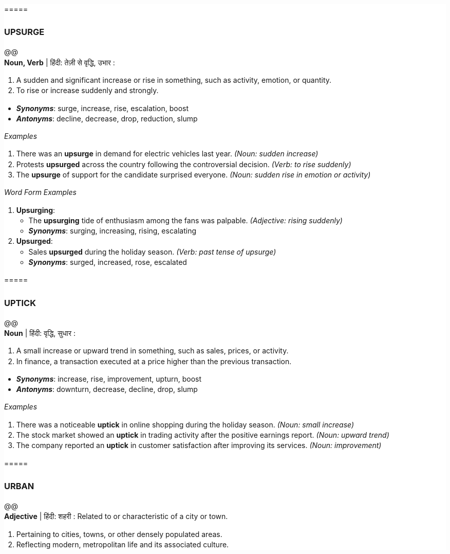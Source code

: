 =====

### UPSURGE
@@  
**Noun, Verb** | हिंदी: तेज़ी से वृद्धि, उभार :  
1. A sudden and significant increase or rise in something, such as activity, emotion, or quantity.  
2. To rise or increase suddenly and strongly.  

- ***Synonyms***: surge, increase, rise, escalation, boost  
- ***Antonyms***: decline, decrease, drop, reduction, slump  

_Examples_  
1. There was an **upsurge** in demand for electric vehicles last year. _(Noun: sudden increase)_  
2. Protests **upsurged** across the country following the controversial decision. _(Verb: to rise suddenly)_  
3. The **upsurge** of support for the candidate surprised everyone. _(Noun: sudden rise in emotion or activity)_  

_Word Form Examples_  
1. **Upsurging**:  
	- The **upsurging** tide of enthusiasm among the fans was palpable. _(Adjective: rising suddenly)_  
	- ***Synonyms***: surging, increasing, rising, escalating  
2. **Upsurged**:  
	- Sales **upsurged** during the holiday season. _(Verb: past tense of upsurge)_  
	- ***Synonyms***: surged, increased, rose, escalated  

=====

### UPTICK
@@  
**Noun** | हिंदी: वृद्धि, सुधार : 
1. A small increase or upward trend in something, such as sales, prices, or activity.
2. In finance, a transaction executed at a price higher than the previous transaction.

- ***Synonyms***: increase, rise, improvement, upturn, boost
- ***Antonyms***: downturn, decrease, decline, drop, slump

_Examples_
1. There was a noticeable **uptick** in online shopping during the holiday season. _(Noun: small increase)_
2. The stock market showed an **uptick** in trading activity after the positive earnings report. _(Noun: upward trend)_
3. The company reported an **uptick** in customer satisfaction after improving its services. _(Noun: improvement)_

=====


### URBAN
@@  
**Adjective** | हिंदी: शहरी : Related to or characteristic of a city or town.

1. Pertaining to cities, towns, or other densely populated areas.
2. Reflecting modern, metropolitan life and its associated culture.
